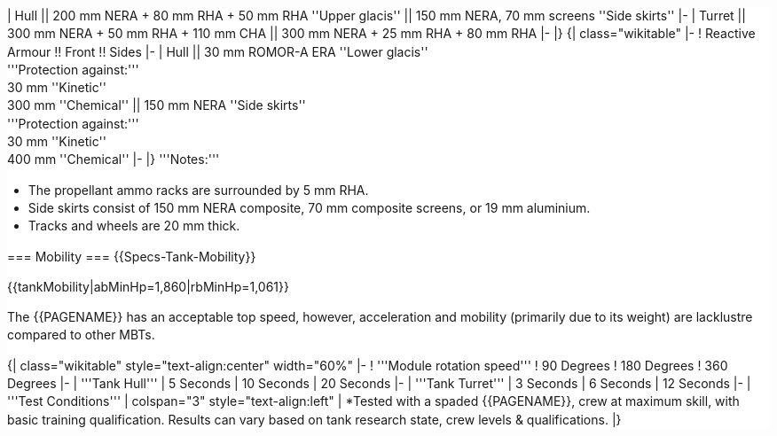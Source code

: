 | Hull || 200 mm NERA + 80 mm RHA + 50 mm RHA ''Upper glacis'' || 150 mm NERA, 70 mm screens ''Side skirts''
|-
| Turret || 300 mm NERA + 50 mm RHA + 110 mm CHA || 300 mm NERA + 25 mm RHA + 80 mm RHA
|-
|}
{| class="wikitable"
|-
! Reactive Armour !! Front !! Sides
|-
| Hull || 30 mm ROMOR-A ERA ''Lower glacis''<br>'''Protection against:'''<br>30 mm ''Kinetic''<br>300 mm ''Chemical'' || 150 mm NERA ''Side skirts''<br>'''Protection against:'''<br>30 mm ''Kinetic''<br>400 mm ''Chemical''
|-
|}
'''Notes:'''

- The propellant ammo racks are surrounded by 5 mm RHA.
- Side skirts consist of 150 mm NERA composite, 70 mm composite screens, or 19 mm aluminium.
- Tracks and wheels are 20 mm thick.

=== Mobility ===
{{Specs-Tank-Mobility}}



{{tankMobility|abMinHp=1,860|rbMinHp=1,061}}

The {{PAGENAME}} has an acceptable top speed, however, acceleration and mobility (primarily due to its weight) are lacklustre compared to other MBTs.

{| class="wikitable" style="text-align:center" width="60%"
|-
! '''Module rotation speed'''
! 90 Degrees
! 180 Degrees
! 360 Degrees
|-
| '''Tank Hull'''
| 5 Seconds
| 10 Seconds
| 20 Seconds
|-
| '''Tank Turret'''
| 3 Seconds
| 6 Seconds
| 12 Seconds
|-
| '''Test Conditions'''
| colspan="3" style="text-align:left" | \*Tested with a spaded {{PAGENAME}}, crew at maximum skill, with basic training qualification. Results can vary based on tank research state, crew levels & qualifications.
|}

